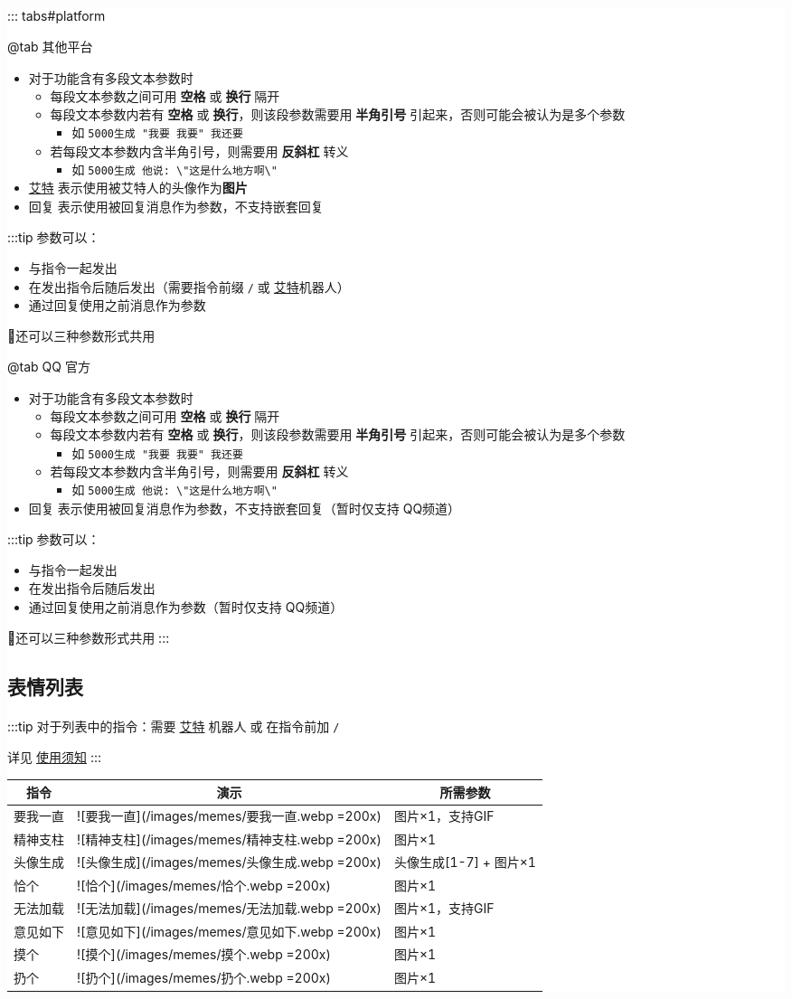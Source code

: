 ::: tabs#platform

@tab 其他平台

- 对于功能含有多段文本参数时
  - 每段文本参数之间可用 **空格** 或 **换行** 隔开
  - 每段文本参数内若有 **空格** 或 **换行**，则该段参数需要用 **半角引号** 引起来，否则可能会被认为是多个参数
    - 如 `5000生成 "我要 我要" 我还要`
  - 若每段文本参数内含半角引号，则需要用 **反斜杠** 转义
    - 如 `5000生成 他说: \"这是什么地方啊\"`
- [艾特](/about/glossary.md#%E8%89%BE%E7%89%B9) 表示使用被艾特人的头像作为**图片**
- 回复 表示使用被回复消息作为参数，不支持嵌套回复

:::tip
参数可以：

- 与指令一起发出
- 在发出指令后随后发出（需要指令前缀 `/` 或 [艾特](/about/glossary.md#%E8%89%BE%E7%89%B9)机器人）
- 通过回复使用之前消息作为参数

🐝还可以三种参数形式共用


@tab QQ 官方

- 对于功能含有多段文本参数时
  - 每段文本参数之间可用 **空格** 或 **换行** 隔开
  - 每段文本参数内若有 **空格** 或 **换行**，则该段参数需要用 **半角引号** 引起来，否则可能会被认为是多个参数
    - 如 `5000生成 "我要 我要" 我还要`
  - 若每段文本参数内含半角引号，则需要用 **反斜杠** 转义
    - 如 `5000生成 他说: \"这是什么地方啊\"`
- 回复 表示使用被回复消息作为参数，不支持嵌套回复（暂时仅支持 QQ频道）

:::tip
参数可以：

- 与指令一起发出
- 在发出指令后随后发出
- 通过回复使用之前消息作为参数（暂时仅支持 QQ频道）

🐝还可以三种参数形式共用
:::



## 表情列表



:::tip
对于列表中的指令：需要 [艾特](/about/glossary.md#%E8%89%BE%E7%89%B9) 机器人 或 在指令前加 `/`

详见 [使用须知](#使用须知)
:::

|指令|演示|所需参数|
|---|----|-------|
|要我一直|![要我一直](/images/memes/要我一直.webp =200x)|图片×1，支持GIF|
|精神支柱|![精神支柱](/images/memes/精神支柱.webp =200x)|图片×1|
|头像生成|![头像生成](/images/memes/头像生成.webp =200x)|头像生成[1-7] + 图片×1|
|恰个|![恰个](/images/memes/恰个.webp =200x)|图片×1|
|无法加载|![无法加载](/images/memes/无法加载.webp =200x)|图片×1，支持GIF|
|意见如下|![意见如下](/images/memes/意见如下.webp =200x)|图片×1|
|摸个|![摸个](/images/memes/摸个.webp =200x)|图片×1|
|扔个|![扔个](/images/memes/扔个.webp =200x)|图片×1|